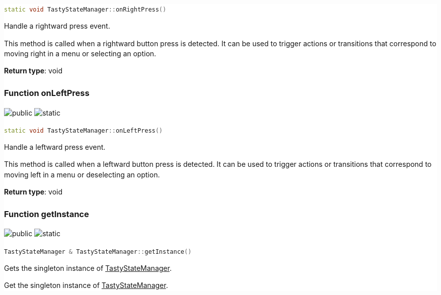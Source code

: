 ```cpp
static void TastyStateManager::onRightPress()
```



Handle a rightward press event.





This method is called when a rightward button press is detected. It can be used to trigger actions or transitions that correspond to moving right in a menu or selecting an option.



**Return type**: void



<a id="class_tasty_state_manager_1ad43eeb27d0e06328de4950f9145fec20"></a>
### Function onLeftPress

![][public]
![][static]

```cpp
static void TastyStateManager::onLeftPress()
```



Handle a leftward press event.





This method is called when a leftward button press is detected. It can be used to trigger actions or transitions that correspond to moving left in a menu or deselecting an option.



**Return type**: void



<a id="class_tasty_state_manager_1a3fe81c644f6597e8ee410a6d99b4e2d8"></a>
### Function getInstance

![][public]
![][static]

```cpp
TastyStateManager & TastyStateManager::getInstance()
```

Gets the singleton instance of [TastyStateManager](class_tasty_state_manager.md#class_tasty_state_manager).

Get the singleton instance of [TastyStateManager](class_tasty_state_manager.md#class_tasty_state_manager).


[public]: https://img.shields.io/badge/-public-brightgreen (public)
[C++]: https://img.shields.io/badge/language-C%2B%2B-blue (C++)
[static]: https://img.shields.io/badge/-static-lightgrey (static)
[private]: https://img.shields.io/badge/-private-red (private)